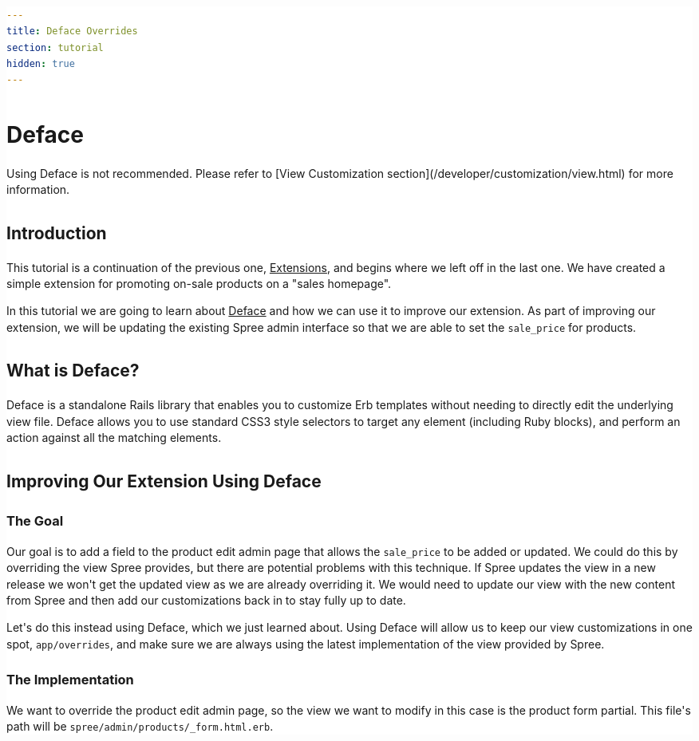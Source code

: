 ```yaml
---
title: Deface Overrides
section: tutorial
hidden: true
---
```


# Deface

<alert kind="warning">
  Using Deface is not recommended. Please refer to [View Customization section](/developer/customization/view.html) for more information.
</alert>

## Introduction

This tutorial is a continuation of the previous one, [Extensions](extensions_tutorial), and begins where we left off in the last one. We have created a simple extension for promoting on-sale products on a "sales homepage".

In this tutorial we are going to learn about [Deface](https://github.com/spree/deface) and how we can use it to improve our extension. As part of improving our extension, we will be updating the existing Spree admin interface so that we are able to set the `sale_price` for products.

## What is Deface?

Deface is a standalone Rails library that enables you to customize Erb templates
without needing to directly edit the underlying view file. Deface allows you to
use standard CSS3 style selectors to target any element (including Ruby blocks),
and perform an action against all the matching elements.

## Improving Our Extension Using Deface

### The Goal

Our goal is to add a field to the product edit admin page that allows the `sale_price` to be added or updated. We could do this by overriding the view Spree provides, but there are potential problems with this technique. If Spree updates the view in a new release we won't get the updated view as we are already overriding it. We would need to update our view with the new content from Spree and then add our customizations back in to stay fully up to date.

Let's do this instead using Deface, which we just learned about. Using Deface will allow us to keep our view customizations in one spot, `app/overrides`, and make sure we are always using the latest implementation of the view provided by Spree.

### The Implementation

We want to override the product edit admin page, so the view we want to modify in this case is the product form partial. This file's path will be `spree/admin/products/_form.html.erb`.
